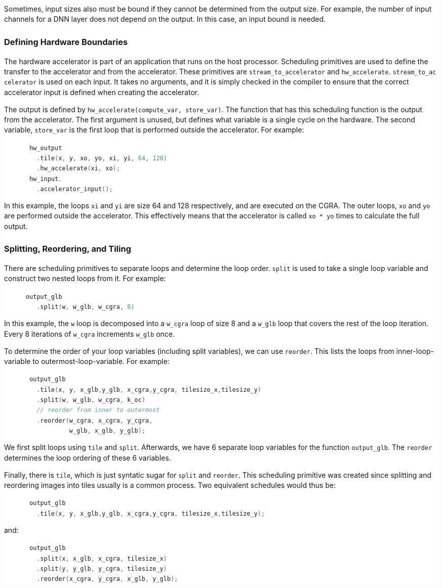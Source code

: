Sometimes, input sizes also must be bound if they cannot be determined from the output size.
For example, the number of input channels for a DNN layer does not depend on the output. In
this case, an input bound is needed.

### Defining Hardware Boundaries
The hardware accelerator is part of an application that runs on the host processor. Scheduling
primitives are used to define the transfer to the accelerator and from the accelerator. These
primitives are `stream_to_accelerator` and `hw_accelerate`. `stream_to_accelerator` is used
on each input. It takes no arguments, and it is simply checked in the compiler to ensure that
the correct accelerator input is defined when creating the accelerator.

The output is defined by `hw_accelerate(compute_var, store_var)`. The function that has this
scheduling function is the output from the accelerator. The first argument is unused, but
defines what variable is a single cycle on the hardware. The second variable, `store_var` is
the first loop that is performed outside the accelerator. For example:
```C++
       hw_output
         .tile(x, y, xo, yo, xi, yi, 64, 128)
         .hw_accelerate(xi, xo);
       hw_input.
         .accelerator_input();
```

In this example, the loops `xi` and `yi` are size 64 and 128 respectively, and are executed
on the CGRA. The outer loops, `xo` and `yo` are performed outside the accelerator. This
effectively means that the accelerator is called `xo * yo` times to calculate the full output.

### Splitting, Reordering, and Tiling
There are scheduling primitives to separate loops and determine the loop order. `split` is used
to take a single loop variable and construct two nested loops from it. For example:
```C++
      output_glb
         .split(w, w_glb, w_cgra, 8)
```
In this example, the `w` loop is decomposed into a `w_cgra` loop of size 8 and a `w_glb` loop
that covers the rest of the loop iteration. Every 8 iterations of `w_cgra` increments `w_glb`
once.

To determine the order of your loop variables (including split variables), we can use `reorder`.
This lists the loops from inner-loop-variable to outermost-loop-variable. For example:
```C++
       output_glb
         .tile(x, y, x_glb,y_glb, x_cgra,y_cgra, tilesize_x,tilesize_y)
         .split(w, w_glb, w_cgra, k_oc)
         // reorder from inner to outermost
         .reorder(w_cgra, x_cgra, y_cgra,
                  w_glb, x_glb, y_glb);
```
We first split loops using `tile` and `split`. Afterwards, we have 6 separate loop variables
for the function `output_glb`. The `reorder` determines the loop ordering of these 6 variables.

Finally, there is `tile`, which is just syntatic sugar for `split` and `reorder`. This scheduling
primitive was created since splitting and reordering images into tiles usually is a common process.
Two equivalent schedules would thus be:
```C++
       output_glb
         .tile(x, y, x_glb,y_glb, x_cgra,y_cgra, tilesize_x,tilesize_y);
```
and:
```C++
       output_glb
         .split(x, x_glb, x_cgra, tilesize_x)
         .split(y, y_glb, y_cgra, tilesize_y)
         .reorder(x_cgra, y_cgra, x_glb, y_glb);
```
